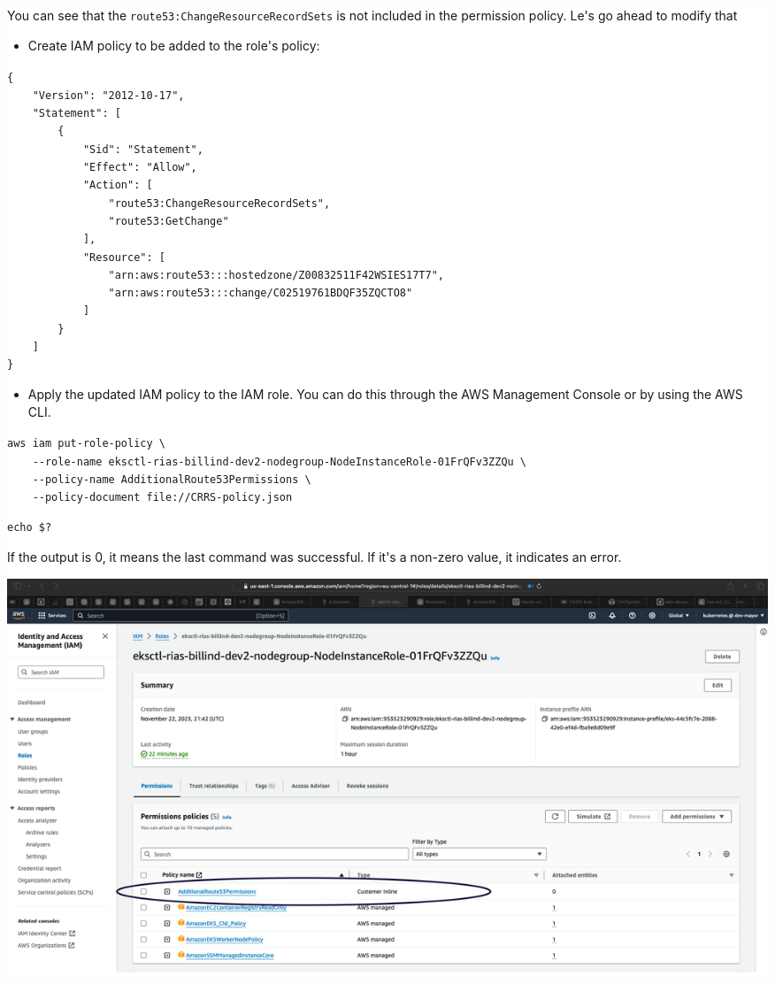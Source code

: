 You can see that the `route53:ChangeResourceRecordSets` is not included in the permission policy. Le's go ahead to modify that

- Create IAM policy to be added to the role's policy:

```
{
    "Version": "2012-10-17",
    "Statement": [
        {
            "Sid": "Statement",
            "Effect": "Allow",
            "Action": [
                "route53:ChangeResourceRecordSets",
                "route53:GetChange"
            ],
            "Resource": [
                "arn:aws:route53:::hostedzone/Z00832511F42WSIES17T7",
                "arn:aws:route53:::change/C02519761BDQF35ZQCTO8"
            ]
        }
    ]
}

```

- Apply the updated IAM policy to the IAM role. You can do this through the AWS Management Console or by using the AWS CLI.

```
aws iam put-role-policy \
    --role-name eksctl-rias-billind-dev2-nodegroup-NodeInstanceRole-01FrQFv3ZZQu \
    --policy-name AdditionalRoute53Permissions \
    --policy-document file://CRRS-policy.json
```

`echo $?`

If the output is 0, it means the last command was successful. If it's a non-zero value, it indicates an error.

![Image-22e](./Images/Image-22e.png)
